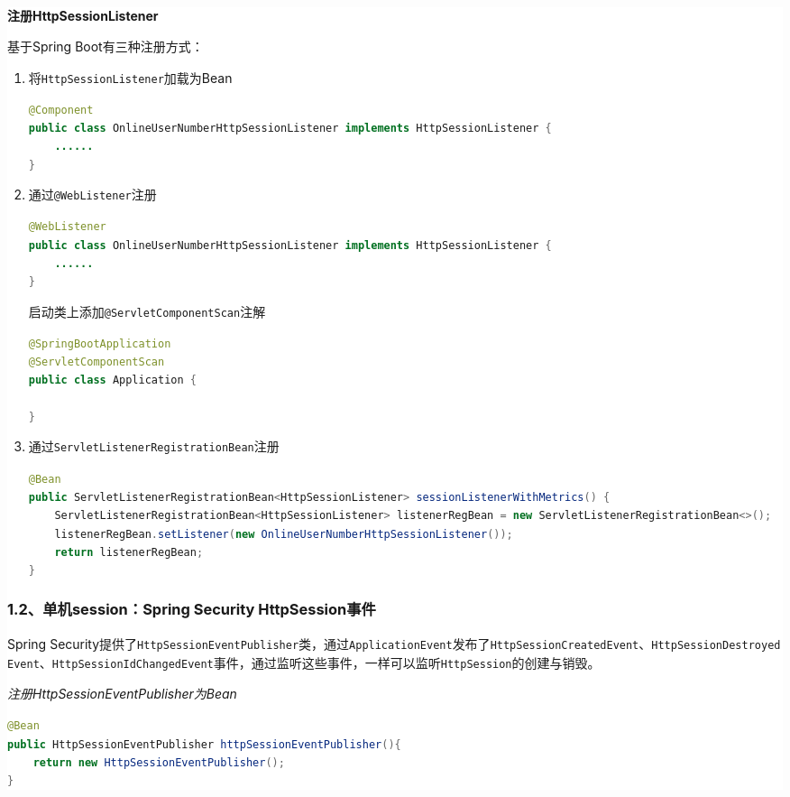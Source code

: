 

**注册HttpSessionListener**

基于Spring Boot有三种注册方式：

1. 将`HttpSessionListener`加载为Bean

   ```java
   @Component
   public class OnlineUserNumberHttpSessionListener implements HttpSessionListener {
       ......
   }
   ```

2. 通过`@WebListener`注册

   ```java
   @WebListener
   public class OnlineUserNumberHttpSessionListener implements HttpSessionListener {
       ......
   }
   ```

   启动类上添加`@ServletComponentScan`注解

   ```java
   @SpringBootApplication
   @ServletComponentScan
   public class Application {
       
   }
   ```

3. 通过`ServletListenerRegistrationBean`注册

   ```java
   @Bean
   public ServletListenerRegistrationBean<HttpSessionListener> sessionListenerWithMetrics() {
       ServletListenerRegistrationBean<HttpSessionListener> listenerRegBean = new ServletListenerRegistrationBean<>();
       listenerRegBean.setListener(new OnlineUserNumberHttpSessionListener());
       return listenerRegBean;
   }
   ```



### 1.2、单机session：Spring Security HttpSession事件

Spring Security提供了`HttpSessionEventPublisher`类，通过`ApplicationEvent`发布了`HttpSessionCreatedEvent`、`HttpSessionDestroyedEvent`、`HttpSessionIdChangedEvent`事件，通过监听这些事件，一样可以监听`HttpSession`的创建与销毁。

*注册HttpSessionEventPublisher为Bean*

```java
@Bean
public HttpSessionEventPublisher httpSessionEventPublisher(){
    return new HttpSessionEventPublisher();
}
```
